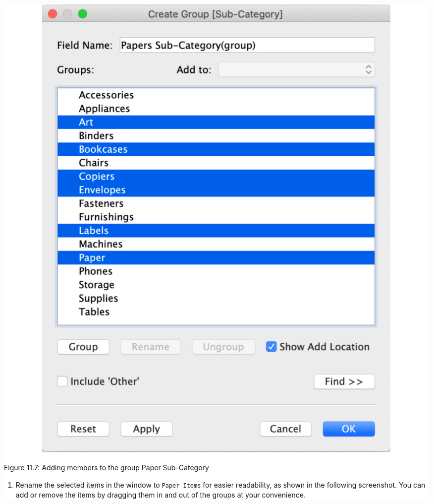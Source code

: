 ![](./images/B16342_11_07.jpg)



Figure 11.7: Adding members to the group Paper Sub-Category

1.  Rename the selected items in the window to `Paper Items`
    for easier readability, as shown in the following screenshot. You
    can add or remove the items by dragging them in and out of the
    groups at your convenience.
